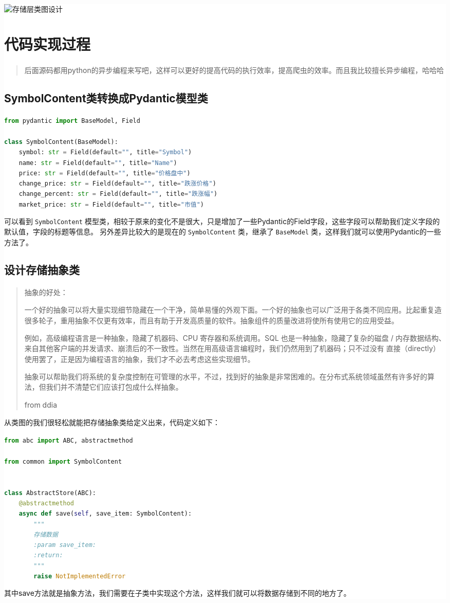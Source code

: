 ![存储层类图设计](../static/images/1000000014.png)


# 代码实现过程
> 后面源码都用python的异步编程来写吧，这样可以更好的提高代码的执行效率，提高爬虫的效率。而且我比较擅长异步编程，哈哈哈

## SymbolContent类转换成Pydantic模型类
```python
from pydantic import BaseModel, Field

class SymbolContent(BaseModel):
    symbol: str = Field(default="", title="Symbol")
    name: str = Field(default="", title="Name")
    price: str = Field(default="", title="价格盘中")
    change_price: str = Field(default="", title="跌涨价格")
    change_percent: str = Field(default="", title="跌涨幅")
    market_price: str = Field(default="", title="市值")
```
可以看到 `SymbolContent` 模型类，相较于原来的变化不是很大，只是增加了一些Pydantic的Field字段，这些字段可以帮助我们定义字段的默认值，字段的标题等信息。
另外差异比较大的是现在的 `SymbolContent` 类，继承了 `BaseModel` 类，这样我们就可以使用Pydantic的一些方法了。

## 设计存储抽象类
> 抽象的好处：
>
> 一个好的抽象可以将大量实现细节隐藏在一个干净，简单易懂的外观下面。一个好的抽象也可以广泛用于各类不同应用。比起重复造很多轮子，重用抽象不仅更有效率，而且有助于开发高质量的软件。抽象组件的质量改进将使所有使用它的应用受益。
>
> 例如，高级编程语言是一种抽象，隐藏了机器码、CPU 寄存器和系统调用。SQL 也是一种抽象，隐藏了复杂的磁盘 / 内存数据结构、来自其他客户端的并发请求、崩溃后的不一致性。当然在用高级语言编程时，我们仍然用到了机器码；只不过没有 直接（directly） 使用罢了，正是因为编程语言的抽象，我们才不必去考虑这些实现细节。
>
> 抽象可以帮助我们将系统的复杂度控制在可管理的水平，不过，找到好的抽象是非常困难的。在分布式系统领域虽然有许多好的算法，但我们并不清楚它们应该打包成什么样抽象。
> 
> from ddia

从类图的我们很轻松就能把存储抽象类给定义出来，代码定义如下：
```python
from abc import ABC, abstractmethod

from common import SymbolContent


class AbstractStore(ABC):
    @abstractmethod
    async def save(self, save_item: SymbolContent):
        """
        存储数据
        :param save_item:
        :return:
        """
        raise NotImplementedError
```
其中save方法就是抽象方法，我们需要在子类中实现这个方法，这样我们就可以将数据存储到不同的地方了。
